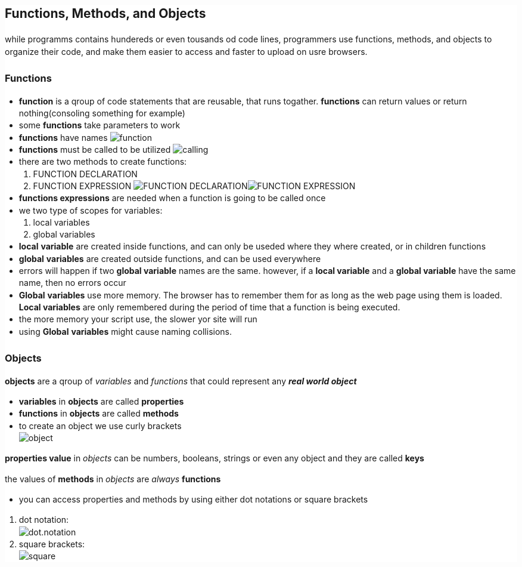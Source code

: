 ## Functions, Methods, and Objects
while programms contains hundereds or even tousands od code lines, programmers use functions, methods, and objects to organize their code, and make them easier to access and faster to upload on usre browsers.  
### Functions
* **function** is a qroup of code statements that are reusable, that runs togather. **functions** can return values or return nothing(consoling something for example)
* some **functions** take parameters to work
* **functions** have names
![function](imgs/fun.png)  
* **functions** must be called to be utilized
![calling](imgs/call.png)  
* there are two methods to create functions:
    1. FUNCTION DECLARATION
    1. FUNCTION EXPRESSION
![FUNCTION DECLARATION](imgs/fund.png)![FUNCTION EXPRESSION](imgs/fune.png)  
* **functions expressions** are needed when a function is going to be called once
* we two type of scopes for variables:
    1. local variables
    1. global variables
* **local** **variable** are created inside functions, and can only be useded where they where created, or in children functions
* **global** **variables** are created outside functions, and can be used everywhere
* errors will happen if two **global variable** names are the same. however, if a **local variable** and a **global variable** have the same name, then no errors occur
* **Global** **variables** use more memory. The browser has to remember them for as long as the web page using them is loaded. **Local variables** are only remembered during the period of time that a function is being executed.
* the more memory your script use, the slower yor site will run
* using  **Global** **variables** might cause naming collisions.
  
### Objects
**objects** are a qroup of _variables_ and _functions_ that could represent any **_real world object_**
* **variables** in **objects** are called **properties**
* **functions** in **objects** are called **methods**
* to create an object we use curly brackets  
![object](imgs/obj.png)    

**properties value** in _objects_ can be numbers, booleans, strings or even any object and they are called **keys**
  
the values of **methods** in _objects_ are _always_ **functions**  
  
* you can access properties and methods by using either dot notations or square brackets
1. dot notation:  
![dot.notation](imgs/dot.png)  
1. square brackets:  
![square](imgs/square.png)  
  